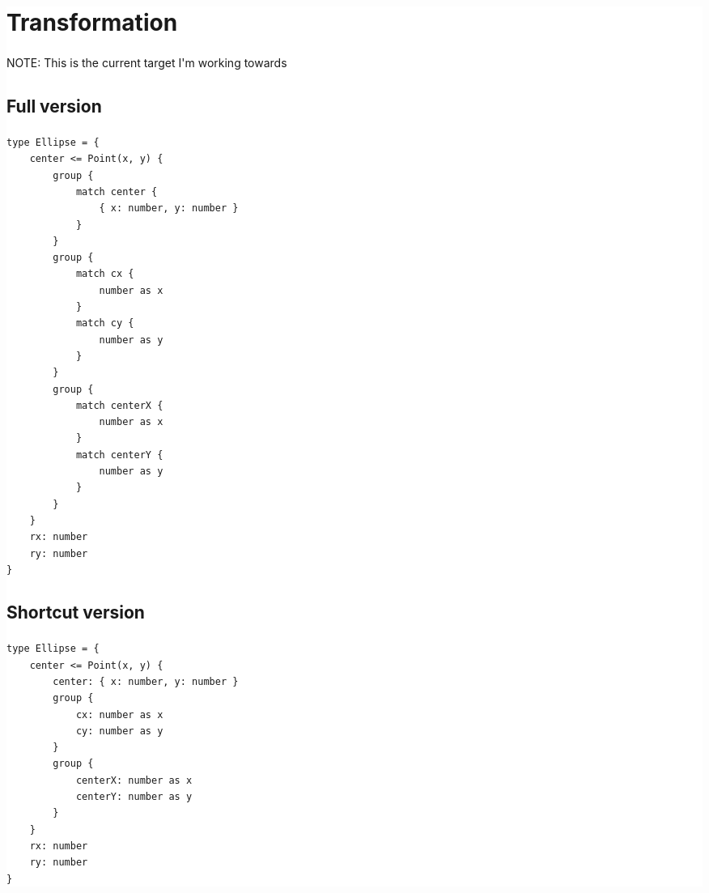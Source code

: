 # Transformation

NOTE: This is the current target I'm working towards

## Full version

```
type Ellipse = {
    center <= Point(x, y) {
        group {
            match center {
                { x: number, y: number }
            }
        }
        group {
            match cx {
                number as x
            }
            match cy {
                number as y
            }
        }
        group {
            match centerX {
                number as x
            }
            match centerY {
                number as y
            }
        }
    }
    rx: number
    ry: number
}
```

## Shortcut version

```
type Ellipse = {
    center <= Point(x, y) {
        center: { x: number, y: number }
        group {
            cx: number as x
            cy: number as y
        }
        group {
            centerX: number as x
            centerY: number as y
        }
    }
    rx: number
    ry: number
}
```
